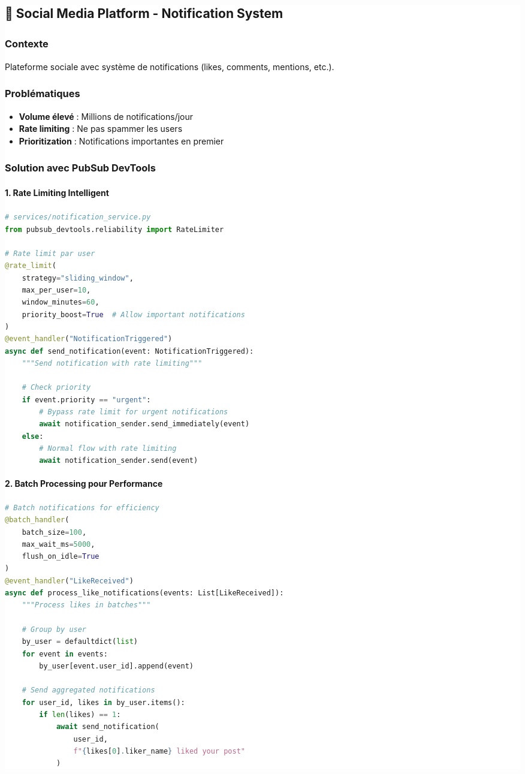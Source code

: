 
## 📱 Social Media Platform - Notification System

### Contexte
Plateforme sociale avec système de notifications (likes, comments, mentions, etc.).

### Problématiques
- **Volume élevé** : Millions de notifications/jour
- **Rate limiting** : Ne pas spammer les users
- **Prioritization** : Notifications importantes en premier

### Solution avec PubSub DevTools

#### 1. Rate Limiting Intelligent

```python
# services/notification_service.py
from pubsub_devtools.reliability import RateLimiter

# Rate limit par user
@rate_limit(
    strategy="sliding_window",
    max_per_user=10,
    window_minutes=60,
    priority_boost=True  # Allow important notifications
)
@event_handler("NotificationTriggered")
async def send_notification(event: NotificationTriggered):
    """Send notification with rate limiting"""

    # Check priority
    if event.priority == "urgent":
        # Bypass rate limit for urgent notifications
        await notification_sender.send_immediately(event)
    else:
        # Normal flow with rate limiting
        await notification_sender.send(event)
```

#### 2. Batch Processing pour Performance

```python
# Batch notifications for efficiency
@batch_handler(
    batch_size=100,
    max_wait_ms=5000,
    flush_on_idle=True
)
@event_handler("LikeReceived")
async def process_like_notifications(events: List[LikeReceived]):
    """Process likes in batches"""

    # Group by user
    by_user = defaultdict(list)
    for event in events:
        by_user[event.user_id].append(event)

    # Send aggregated notifications
    for user_id, likes in by_user.items():
        if len(likes) == 1:
            await send_notification(
                user_id,
                f"{likes[0].liker_name} liked your post"
            )
```
